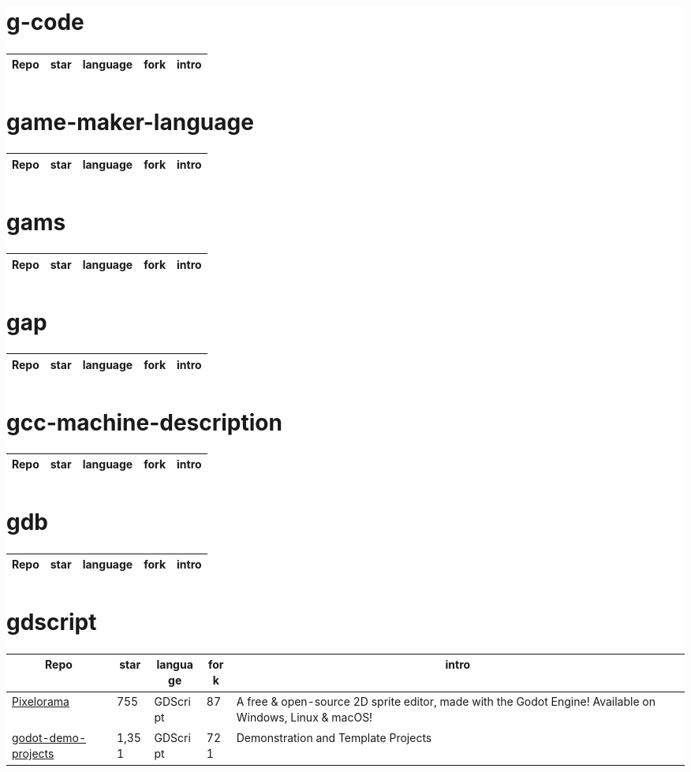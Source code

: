 
# g-code

Repo|star|language|fork|intro
-|-|-|-|-



# game-maker-language

Repo|star|language|fork|intro
-|-|-|-|-



# gams

Repo|star|language|fork|intro
-|-|-|-|-



# gap

Repo|star|language|fork|intro
-|-|-|-|-



# gcc-machine-description

Repo|star|language|fork|intro
-|-|-|-|-



# gdb

Repo|star|language|fork|intro
-|-|-|-|-



# gdscript

Repo|star|language|fork|intro
-|-|-|-|-
[Pixelorama](https://github.com/Orama-Interactive/Pixelorama)|755|GDScript|87|A free & open-source 2D sprite editor, made with the Godot Engine! Available on Windows, Linux & macOS!
[godot-demo-projects](https://github.com/godotengine/godot-demo-projects)|1,351|GDScript|721|Demonstration and Template Projects
